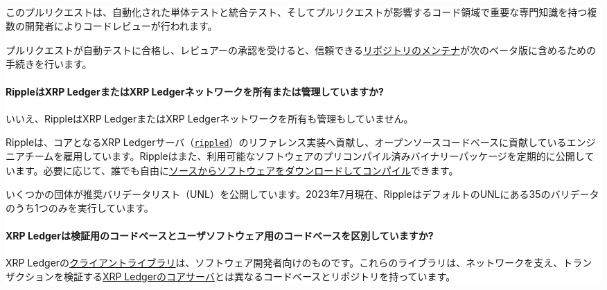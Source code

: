 このプルリクエストは、自動化された単体テストと統合テスト、そしてプルリクエストが影響するコード領域で重要な専門知識を持つ複数の開発者によりコードレビューが行われます。

プルリクエストが自動テストに合格し、レビュアーの承認を受けると、信頼できる[リポジトリのメンテナ](https://opensource.guide/best-practices/)が次のベータ版に含めるための手続きを行います。


#### RippleはXRP LedgerまたはXRP Ledgerネットワークを所有または管理していますか?

いいえ、RippleはXRP LedgerまたはXRP Ledgerネットワークを所有も管理もしていません。

Rippleは、コアとなるXRP Ledgerサーバ（[`rippled`](https://github.com/xrplf/rippled)）のリファレンス実装へ貢献し、オープンソースコードベースに貢献しているエンジニアチームを雇用しています。Rippleはまた、利用可能なソフトウェアのプリコンパイル済みバイナリーパッケージを定期的に公開しています。必要に応じて、誰でも自由に[ソースからソフトウェアをダウンロードしてコンパイル](../docs/infrastructure/installation/index.md)できます。

いくつかの団体が推奨バリデータリスト（UNL）を公開しています。2023年7月現在、RippleはデフォルトのUNLにある35のバリデータのうち1つのみを実行しています。


#### XRP Ledgerは検証用のコードベースとユーザソフトウェア用のコードベースを区別していますか?

XRP Ledgerの[クライアントライブラリ](../docs/references/client-libraries.md)は、ソフトウェア開発者向けのものです。これらのライブラリは、ネットワークを支え、トランザクションを検証する[XRP Ledgerのコアサーバ](../docs/concepts/networks-and-servers/index.md)とは異なるコードベースとリポジトリを持っています。
